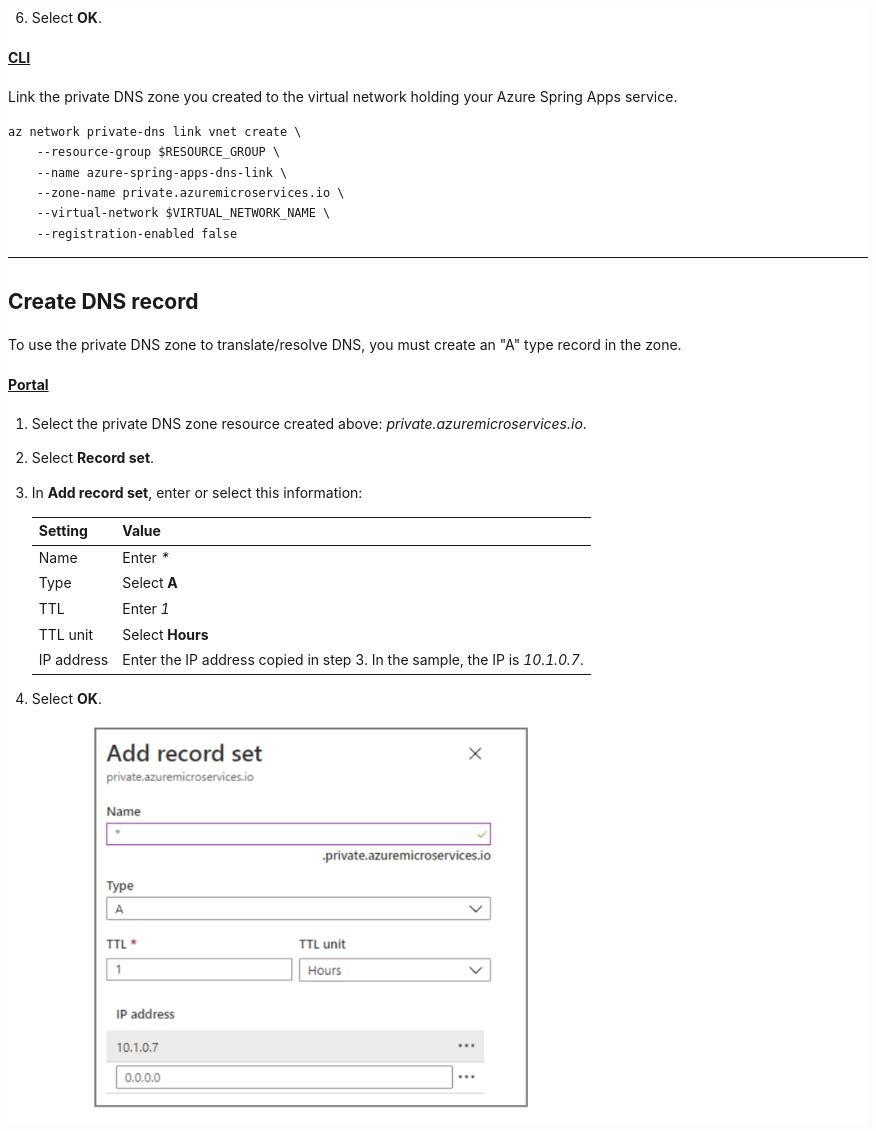 6. Select **OK**.

#### [CLI](#tab/azure-CLI)

Link the private DNS zone you created to the virtual network holding your Azure Spring Apps service.

   ```azurecli
   az network private-dns link vnet create \
       --resource-group $RESOURCE_GROUP \
       --name azure-spring-apps-dns-link \
       --zone-name private.azuremicroservices.io \
       --virtual-network $VIRTUAL_NETWORK_NAME \
       --registration-enabled false
   ```
---

## Create DNS record

To use the private DNS zone to translate/resolve DNS, you must create an "A" type record in the zone.

#### [Portal](#tab/azure-portal)

1. Select the private DNS zone resource created above: *private.azuremicroservices.io*.

1. Select **Record set**.

1. In **Add record set**, enter or select this information:

    |Setting     |Value                                                                      |
    |------------|---------------------------------------------------------------------------|
    |Name        |Enter *\**                                                                 |
    |Type        |Select **A**                                                               |
    |TTL         |Enter *1*                                                                  |
    |TTL unit    |Select **Hours**                                                           |
    |IP address  |Enter the IP address copied in step 3. In the sample, the IP is *10.1.0.7*.    |

1. Select **OK**.

    ![Add private DNS zone record](media/spring-cloud-access-app-vnet/private-dns-zone-add-record.png)

